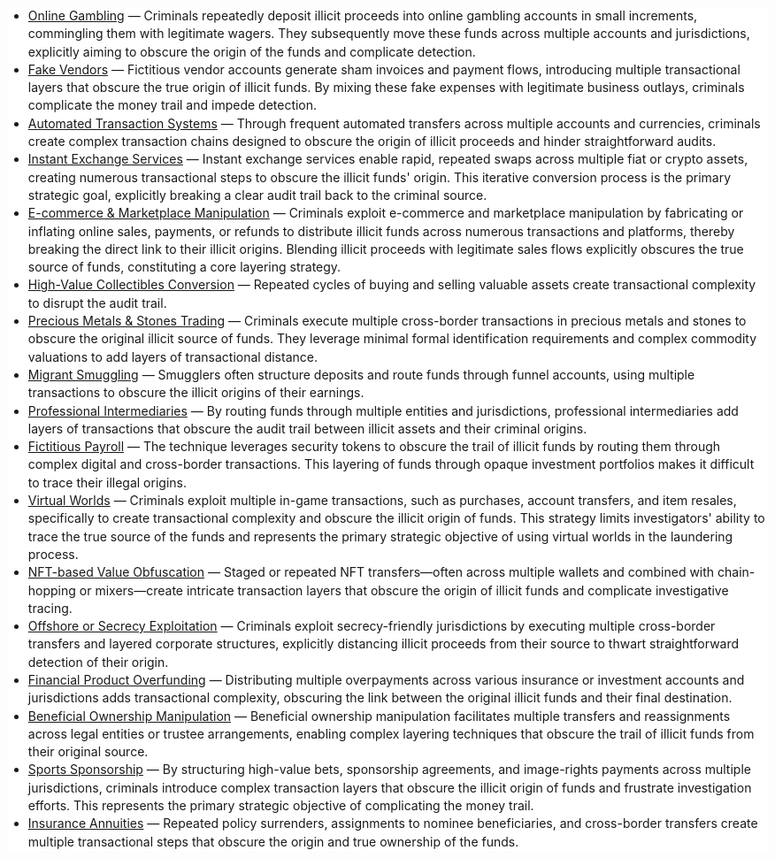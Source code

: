 - [Online Gambling](https://framework.amltrix.com/techniques/T0017) — Criminals repeatedly deposit illicit proceeds into online gambling accounts in small increments, commingling them with legitimate wagers. They subsequently move these funds across multiple accounts and jurisdictions, explicitly aiming to obscure the origin of the funds and complicate detection.
- [Fake Vendors](https://framework.amltrix.com/techniques/T0022) — Fictitious vendor accounts generate sham invoices and payment flows, introducing multiple transactional layers that obscure the true origin of illicit funds. By mixing these fake expenses with legitimate business outlays, criminals complicate the money trail and impede detection.
- [Automated Transaction Systems](https://framework.amltrix.com/techniques/T0026) — Through frequent automated transfers across multiple accounts and currencies, criminals create complex transaction chains designed to obscure the origin of illicit proceeds and hinder straightforward audits.
- [Instant Exchange Services](https://framework.amltrix.com/techniques/T0032) — Instant exchange services enable rapid, repeated swaps across multiple fiat or crypto assets, creating numerous transactional steps to obscure the illicit funds' origin. This iterative conversion process is the primary strategic goal, explicitly breaking a clear audit trail back to the criminal source.
- [E-commerce & Marketplace Manipulation](https://framework.amltrix.com/techniques/T0028) — Criminals exploit e-commerce and marketplace manipulation by fabricating or inflating online sales, payments, or refunds to distribute illicit funds across numerous transactions and platforms, thereby breaking the direct link to their illicit origins. Blending illicit proceeds with legitimate sales flows explicitly obscures the true source of funds, constituting a core layering strategy.
- [High-Value Collectibles Conversion](https://framework.amltrix.com/techniques/T0007) — Repeated cycles of buying and selling valuable assets create transactional complexity to disrupt the audit trail.
- [Precious Metals & Stones Trading](https://framework.amltrix.com/techniques/T0055) — Criminals execute multiple cross-border transactions in precious metals and stones to obscure the original illicit source of funds. They leverage minimal formal identification requirements and complex commodity valuations to add layers of transactional distance.
- [Migrant Smuggling](https://framework.amltrix.com/techniques/T0059) — Smugglers often structure deposits and route funds through funnel accounts, using multiple transactions to obscure the illicit origins of their earnings.
- [Professional Intermediaries](https://framework.amltrix.com/techniques/T0060) — By routing funds through multiple entities and jurisdictions, professional intermediaries add layers of transactions that obscure the audit trail between illicit assets and their criminal origins.
- [Fictitious Payroll](https://framework.amltrix.com/techniques/T0068) — The technique leverages security tokens to obscure the trail of illicit funds by routing them through complex digital and cross-border transactions. This layering of funds through opaque investment portfolios makes it difficult to trace their illegal origins.
- [Virtual Worlds](https://framework.amltrix.com/techniques/T0066) — Criminals exploit multiple in-game transactions, such as purchases, account transfers, and item resales, specifically to create transactional complexity and obscure the illicit origin of funds. This strategy limits investigators' ability to trace the true source of the funds and represents the primary strategic objective of using virtual worlds in the laundering process.
- [NFT-based Value Obfuscation](https://framework.amltrix.com/techniques/T0064) — Staged or repeated NFT transfers—often across multiple wallets and combined with chain-hopping or mixers—create intricate transaction layers that obscure the origin of illicit funds and complicate investigative tracing.
- [Offshore or Secrecy Exploitation](https://framework.amltrix.com/techniques/T0062) — Criminals exploit secrecy-friendly jurisdictions by executing multiple cross-border transfers and layered corporate structures, explicitly distancing illicit proceeds from their source to thwart straightforward detection of their origin.
- [Financial Product Overfunding](https://framework.amltrix.com/techniques/T0086) — Distributing multiple overpayments across various insurance or investment accounts and jurisdictions adds transactional complexity, obscuring the link between the original illicit funds and their final destination.
- [Beneficial Ownership Manipulation](https://framework.amltrix.com/techniques/T0088) — Beneficial ownership manipulation facilitates multiple transfers and reassignments across legal entities or trustee arrangements, enabling complex layering techniques that obscure the trail of illicit funds from their original source.
- [Sports Sponsorship](https://framework.amltrix.com/techniques/T0129) — By structuring high-value bets, sponsorship agreements, and image-rights payments across multiple jurisdictions, criminals introduce complex transaction layers that obscure the illicit origin of funds and frustrate investigation efforts. This represents the primary strategic objective of complicating the money trail.
- [Insurance Annuities](https://framework.amltrix.com/techniques/T0087) — Repeated policy surrenders, assignments to nominee beneficiaries, and cross-border transfers create multiple transactional steps that obscure the origin and true ownership of the funds.